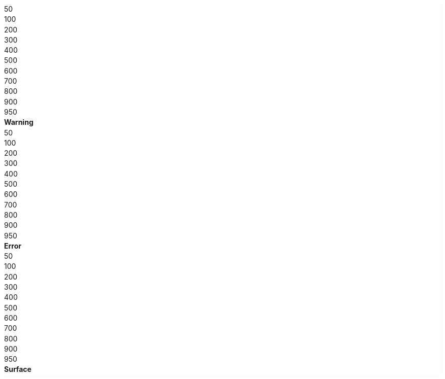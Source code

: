 <div class="grid grid-rows-11"><div class="bg-success-50 "><span class="flex items-center justify-center py-2 font-bold text-xs text-success-contrast-50">50</span></div><div class="bg-success-100 "><span class="flex items-center justify-center py-2 font-bold text-xs text-success-contrast-100">100</span></div><div class="bg-success-200 "><span class="flex items-center justify-center py-2 font-bold text-xs text-success-contrast-200">200</span></div><div class="bg-success-300 "><span class="flex items-center justify-center py-2 font-bold text-xs text-success-contrast-300">300</span></div><div class="bg-success-400 "><span class="flex items-center justify-center py-2 font-bold text-xs text-success-contrast-400">400</span></div><div class="bg-success-500 "><span class="flex items-center justify-center py-2 font-bold text-xs text-success-contrast-500 underline">500</span></div><div class="bg-success-600 "><span class="flex items-center justify-center py-2 font-bold text-xs text-success-contrast-600">600</span></div><div class="bg-success-700 "><span class="flex items-center justify-center py-2 font-bold text-xs text-success-contrast-700">700</span></div><div class="bg-success-800 "><span class="flex items-center justify-center py-2 font-bold text-xs text-success-contrast-800">800</span></div><div class="bg-success-900 "><span class="flex items-center justify-center py-2 font-bold text-xs text-success-contrast-900">900</span></div><div class="bg-success-950 "><span class="flex items-center justify-center py-2 font-bold text-xs text-success-contrast-950">950</span></div></div></div><div class="space-y-4"><strong class="block text-center opacity-60">Warning</strong> <div class="grid grid-rows-11"><div class="bg-warning-50 "><span class="flex items-center justify-center py-2 font-bold text-xs text-warning-contrast-50">50</span></div><div class="bg-warning-100 "><span class="flex items-center justify-center py-2 font-bold text-xs text-warning-contrast-100">100</span></div><div class="bg-warning-200 "><span class="flex items-center justify-center py-2 font-bold text-xs text-warning-contrast-200">200</span></div><div class="bg-warning-300 "><span class="flex items-center justify-center py-2 font-bold text-xs text-warning-contrast-300">300</span></div><div class="bg-warning-400 "><span class="flex items-center justify-center py-2 font-bold text-xs text-warning-contrast-400">400</span></div><div class="bg-warning-500 "><span class="flex items-center justify-center py-2 font-bold text-xs text-warning-contrast-500 underline">500</span></div><div class="bg-warning-600 "><span class="flex items-center justify-center py-2 font-bold text-xs text-warning-contrast-600">600</span></div><div class="bg-warning-700 "><span class="flex items-center justify-center py-2 font-bold text-xs text-warning-contrast-700">700</span></div><div class="bg-warning-800 "><span class="flex items-center justify-center py-2 font-bold text-xs text-warning-contrast-800">800</span></div><div class="bg-warning-900 "><span class="flex items-center justify-center py-2 font-bold text-xs text-warning-contrast-900">900</span></div><div class="bg-warning-950 "><span class="flex items-center justify-center py-2 font-bold text-xs text-warning-contrast-950">950</span></div></div></div><div class="space-y-4"><strong class="block text-center opacity-60">Error</strong> <div class="grid grid-rows-11"><div class="bg-error-50 "><span class="flex items-center justify-center py-2 font-bold text-xs text-error-contrast-50">50</span></div><div class="bg-error-100 "><span class="flex items-center justify-center py-2 font-bold text-xs text-error-contrast-100">100</span></div><div class="bg-error-200 "><span class="flex items-center justify-center py-2 font-bold text-xs text-error-contrast-200">200</span></div><div class="bg-error-300 "><span class="flex items-center justify-center py-2 font-bold text-xs text-error-contrast-300">300</span></div><div class="bg-error-400 "><span class="flex items-center justify-center py-2 font-bold text-xs text-error-contrast-400">400</span></div><div class="bg-error-500 "><span class="flex items-center justify-center py-2 font-bold text-xs text-error-contrast-500 underline">500</span></div><div class="bg-error-600 "><span class="flex items-center justify-center py-2 font-bold text-xs text-error-contrast-600">600</span></div><div class="bg-error-700 "><span class="flex items-center justify-center py-2 font-bold text-xs text-error-contrast-700">700</span></div><div class="bg-error-800 "><span class="flex items-center justify-center py-2 font-bold text-xs text-error-contrast-800">800</span></div><div class="bg-error-900 "><span class="flex items-center justify-center py-2 font-bold text-xs text-error-contrast-900">900</span></div><div class="bg-error-950 "><span class="flex items-center justify-center py-2 font-bold text-xs text-error-contrast-950">950</span></div></div></div><div class="space-y-4"><strong class="block text-center opacity-60">Surface</strong>